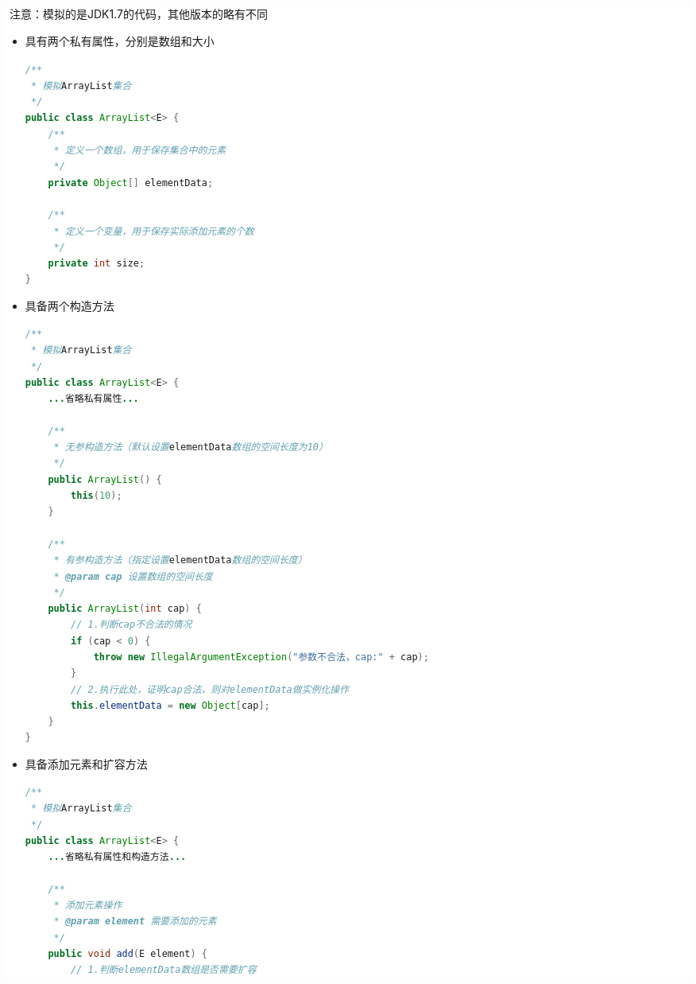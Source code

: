 ​	注意：模拟的是JDK1.7的代码，其他版本的略有不同

- 具有两个私有属性，分别是数组和大小

  ```java
  /**
   * 模拟ArrayList集合
   */
  public class ArrayList<E> {
      /**
       * 定义一个数组，用于保存集合中的元素
       */
      private Object[] elementData;
      
      /**
       * 定义一个变量，用于保存实际添加元素的个数
       */
      private int size;
  }
  ```

- 具备两个构造方法

  ```java
  /**
   * 模拟ArrayList集合
   */
  public class ArrayList<E> {
      ...省略私有属性...
  
      /**
       * 无参构造方法（默认设置elementData数组的空间长度为10）
       */
      public ArrayList() {
          this(10);
      }
  
      /**
       * 有参构造方法（指定设置elementData数组的空间长度）
       * @param cap 设置数组的空间长度
       */
      public ArrayList(int cap) {
          // 1.判断cap不合法的情况
          if (cap < 0) {
              throw new IllegalArgumentException("参数不合法，cap:" + cap);
          }
          // 2.执行此处，证明cap合法，则对elementData做实例化操作
          this.elementData = new Object[cap];
      }
  }
  ```

- 具备添加元素和扩容方法

  ```java
  /**
   * 模拟ArrayList集合
   */
  public class ArrayList<E> {
      ...省略私有属性和构造方法...
  
      /**
       * 添加元素操作
       * @param element 需要添加的元素
       */
      public void add(E element) {
          // 1.判断elementData数组是否需要扩容
  ```